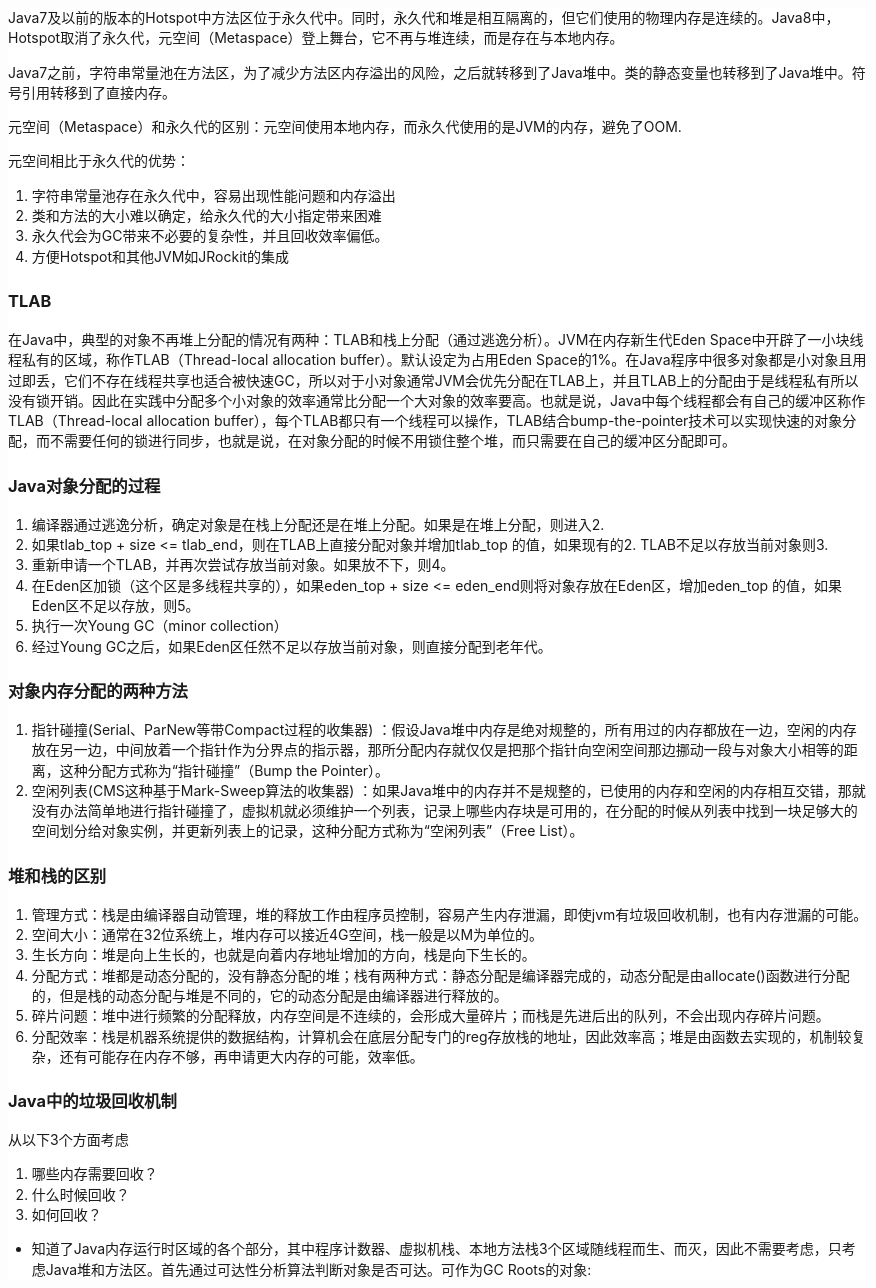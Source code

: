 Java7及以前的版本的Hotspot中方法区位于永久代中。同时，永久代和堆是相互隔离的，但它们使用的物理内存是连续的。Java8中，Hotspot取消了永久代，元空间（Metaspace）登上舞台，它不再与堆连续，而是存在与本地内存。

Java7之前，字符串常量池在方法区，为了减少方法区内存溢出的风险，之后就转移到了Java堆中。类的静态变量也转移到了Java堆中。符号引用转移到了直接内存。

元空间（Metaspace）和永久代的区别：元空间使用本地内存，而永久代使用的是JVM的内存，避免了OOM.

元空间相比于永久代的优势：

1. 字符串常量池存在永久代中，容易出现性能问题和内存溢出
2. 类和方法的大小难以确定，给永久代的大小指定带来困难
3. 永久代会为GC带来不必要的复杂性，并且回收效率偏低。
4. 方便Hotspot和其他JVM如JRockit的集成

### TLAB
在Java中，典型的对象不再堆上分配的情况有两种：TLAB和栈上分配（通过逃逸分析）。JVM在内存新生代Eden Space中开辟了一小块线程私有的区域，称作TLAB（Thread-local allocation buffer）。默认设定为占用Eden Space的1%。在Java程序中很多对象都是小对象且用过即丢，它们不存在线程共享也适合被快速GC，所以对于小对象通常JVM会优先分配在TLAB上，并且TLAB上的分配由于是线程私有所以没有锁开销。因此在实践中分配多个小对象的效率通常比分配一个大对象的效率要高。也就是说，Java中每个线程都会有自己的缓冲区称作TLAB（Thread-local allocation buffer），每个TLAB都只有一个线程可以操作，TLAB结合bump-the-pointer技术可以实现快速的对象分配，而不需要任何的锁进行同步，也就是说，在对象分配的时候不用锁住整个堆，而只需要在自己的缓冲区分配即可。

### Java对象分配的过程
1. 编译器通过逃逸分析，确定对象是在栈上分配还是在堆上分配。如果是在堆上分配，则进入2.
2. 如果tlab_top + size <= tlab_end，则在TLAB上直接分配对象并增加tlab_top 的值，如果现有的2. TLAB不足以存放当前对象则3.
3. 重新申请一个TLAB，并再次尝试存放当前对象。如果放不下，则4。
4. 在Eden区加锁（这个区是多线程共享的），如果eden_top + size <= eden_end则将对象存放在Eden区，增加eden_top 的值，如果Eden区不足以存放，则5。
5. 执行一次Young GC（minor collection）
6. 经过Young GC之后，如果Eden区任然不足以存放当前对象，则直接分配到老年代。

### 对象内存分配的两种方法
1. 指针碰撞(Serial、ParNew等带Compact过程的收集器) ：假设Java堆中内存是绝对规整的，所有用过的内存都放在一边，空闲的内存放在另一边，中间放着一个指针作为分界点的指示器，那所分配内存就仅仅是把那个指针向空闲空间那边挪动一段与对象大小相等的距离，这种分配方式称为“指针碰撞”（Bump the Pointer）。
2. 空闲列表(CMS这种基于Mark-Sweep算法的收集器) ：如果Java堆中的内存并不是规整的，已使用的内存和空闲的内存相互交错，那就没有办法简单地进行指针碰撞了，虚拟机就必须维护一个列表，记录上哪些内存块是可用的，在分配的时候从列表中找到一块足够大的空间划分给对象实例，并更新列表上的记录，这种分配方式称为“空闲列表”（Free List）。

### 堆和栈的区别
1. 管理方式：栈是由编译器自动管理，堆的释放工作由程序员控制，容易产生内存泄漏，即使jvm有垃圾回收机制，也有内存泄漏的可能。
2. 空间大小：通常在32位系统上，堆内存可以接近4G空间，栈一般是以M为单位的。
3. 生长方向：堆是向上生长的，也就是向着内存地址增加的方向，栈是向下生长的。
4. 分配方式：堆都是动态分配的，没有静态分配的堆；栈有两种方式：静态分配是编译器完成的，动态分配是由allocate()函数进行分配的，但是栈的动态分配与堆是不同的，它的动态分配是由编译器进行释放的。
5. 碎片问题：堆中进行频繁的分配释放，内存空间是不连续的，会形成大量碎片；而栈是先进后出的队列，不会出现内存碎片问题。
6. 分配效率：栈是机器系统提供的数据结构，计算机会在底层分配专门的reg存放栈的地址，因此效率高；堆是由函数去实现的，机制较复杂，还有可能存在内存不够，再申请更大内存的可能，效率低。

### Java中的垃圾回收机制
从以下3个方面考虑

1. 哪些内存需要回收？
2. 	什么时候回收？
3. 如何回收？

- 知道了Java内存运行时区域的各个部分，其中程序计数器、虚拟机栈、本地方法栈3个区域随线程而生、而灭，因此不需要考虑，只考虑Java堆和方法区。首先通过可达性分析算法判断对象是否可达。可作为GC Roots的对象: 
		
